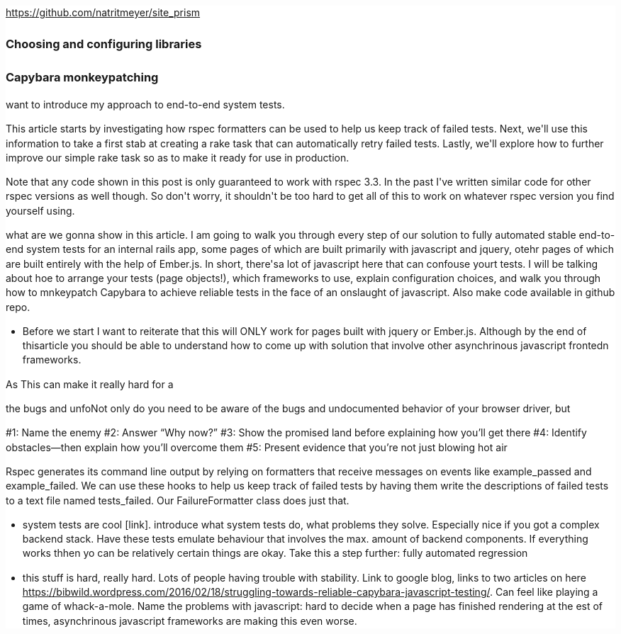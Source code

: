 https://github.com/natritmeyer/site_prism


### Choosing and configuring libraries


### Capybara monkeypatching




 want to introduce my approach to end-to-end system tests.

This article starts by investigating how rspec formatters can be used to help us keep track of failed tests. Next, we'll use this information to take a first stab at creating a rake task that can automatically retry failed tests. Lastly, we'll explore how to further improve our simple rake task so as to make it ready for use in production.

Note that any code shown in this post is only guaranteed to work with rspec 3.3. In the past I've written similar code for other rspec versions as well though. So don't worry, it shouldn't be too hard to get all of this to work on whatever rspec version you find yourself using.

what are we gonna show in this article. I am going to walk you through every step of our solution to fully automated stable end-to-end system tests for an internal rails app, some pages of which are built primarily with javascript and jquery, otehr pages of which are built entirely with the help of Ember.js. In short, there'sa lot of javascript here that can confouse yourt tests. I will be talking about hoe to arrange your tests (page objects!), which frameworks to use, explain configuration choices, and walk you through how to mnkeypatch Capybara to achieve reliable tests in the face of an onslaught of javascript. Also make code available in github repo.

- Before we start I want to reiterate that this will ONLY work for pages built with jquery or Ember.js. Although by the end of thisarticle you should be able to understand how to come up with solution that involve other asynchrinous javascript frontedn frameworks.

As This can make it really hard for a

the bugs and unfoNot only do you need to be aware of the bugs and undocumented behavior of your browser driver, but



#1: Name the enemy
#2: Answer “Why now?”
#3: Show the promised land before explaining how you’ll get there
#4: Identify obstacles—then explain how you’ll overcome them
#5: Present evidence that you’re not just blowing hot air

Rspec generates its command line output by relying on formatters that receive messages on events like example_passed and example_failed. We can use these hooks to help us keep track of failed tests by having them write the descriptions of failed tests to a text file named tests_failed. Our FailureFormatter class does just that.

- system tests are cool [link]. introduce what system tests do, what problems they solve. Especially nice if you got a complex backend stack. Have these tests emulate behaviour that involves the max. amount of backend components. If everything works thhen yo can be relatively certain things are okay. Take this a step further: fully automated regression

- this stuff is hard, really hard. Lots of people having trouble with stability. Link to google blog, links to two articles on here https://bibwild.wordpress.com/2016/02/18/struggling-towards-reliable-capybara-javascript-testing/. Can feel like playing a game of whack-a-mole. Name the problems with javascript: hard to decide when a page has finished rendering at the est of times, asynchrinous javascript frameworks are making this even worse.

